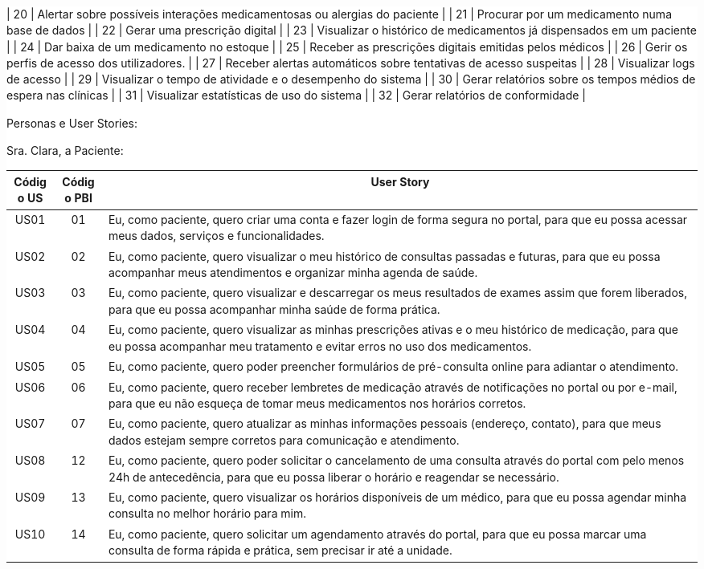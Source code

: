 | 20 | Alertar sobre possíveis interações medicamentosas ou alergias do paciente |
| 21 | Procurar por um medicamento numa base de dados |
| 22 | Gerar uma prescrição digital |
| 23 | Visualizar o histórico de medicamentos já dispensados em um paciente |
| 24 | Dar baixa de um medicamento no estoque |
| 25 | Receber as prescrições digitais emitidas pelos médicos |
| 26 | Gerir os perfis de acesso dos utilizadores. |
| 27 | Receber alertas automáticos sobre tentativas de acesso suspeitas |
| 28 | Visualizar logs de acesso |
| 29 | Visualizar o tempo de atividade e o desempenho do sistema |
| 30 | Gerar relatórios sobre os tempos médios de espera nas clínicas |
| 31 | Visualizar estatísticas de uso do sistema |
| 32 | Gerar relatórios de conformidade |

 

 

 

 

 

Personas e User Stories:

Sra. Clara, a Paciente:

| Código US | Código PBI | User Story |
| :---: | :---: | ----- |
| US01 | 01 | Eu, como paciente, quero criar uma conta e fazer login de forma segura no portal, para que eu possa acessar meus dados, serviços e funcionalidades. |
| US02 | 02 | Eu, como paciente, quero visualizar o meu histórico de consultas passadas e futuras, para que eu possa acompanhar meus atendimentos e organizar minha agenda de saúde. |
| US03 | 03 | Eu, como paciente, quero visualizar e descarregar os meus resultados de exames assim que forem liberados, para que eu possa acompanhar minha saúde de forma prática. |
| US04 | 04 | Eu, como paciente, quero visualizar as minhas prescrições ativas e o meu histórico de medicação, para que eu possa acompanhar meu tratamento e evitar erros no uso dos medicamentos. |
| US05 | 05 | Eu, como paciente, quero poder preencher formulários de pré-consulta online para adiantar o atendimento. |
| US06 | 06 | Eu, como paciente, quero receber lembretes de medicação através de notificações no portal ou por e-mail, para que eu não esqueça de tomar meus medicamentos nos horários corretos. |
| US07 | 07 | Eu, como paciente, quero atualizar as minhas informações pessoais (endereço, contato), para que meus dados estejam sempre corretos para comunicação e atendimento. |
| US08 | 12 | Eu, como paciente, quero poder solicitar o cancelamento de uma consulta através do portal com pelo menos 24h de antecedência, para que eu possa liberar o horário e reagendar se necessário. |
| US09 | 13 | Eu, como paciente, quero visualizar os horários disponíveis de um médico, para que eu possa agendar minha consulta no melhor horário para mim. |
| US10 | 14 | Eu, como paciente, quero solicitar um agendamento através do portal, para que eu possa marcar uma consulta de forma rápida e prática, sem precisar ir até a unidade. |
